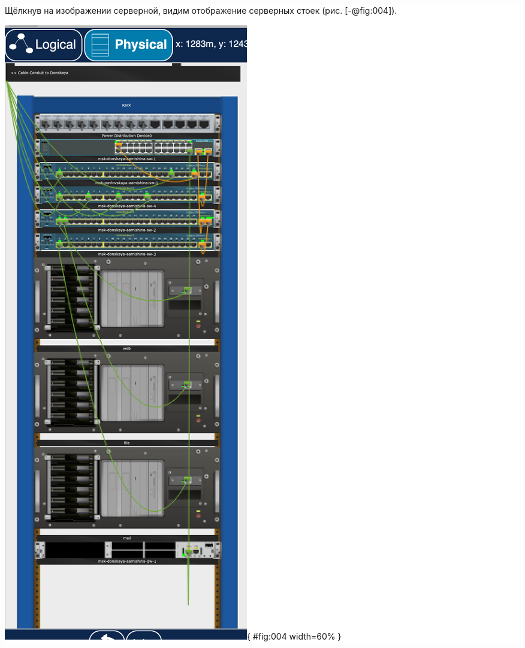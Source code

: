 Щёлкнув на изображении серверной, видим отображение серверных стоек (рис. [-@fig:004]).

![Отображение серверных стоек](image/4.png){ #fig:004 width=60% }
